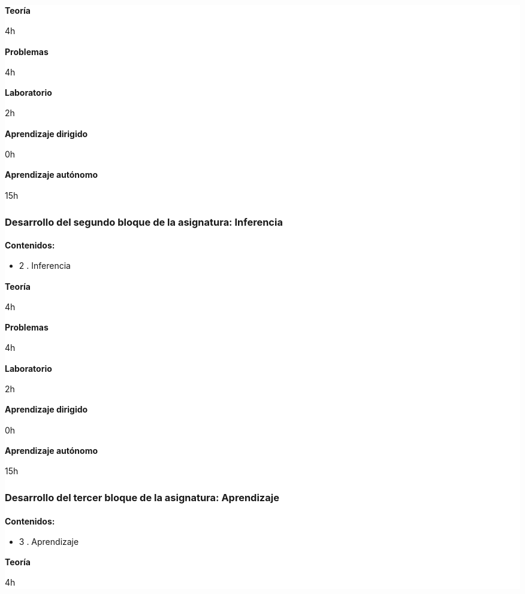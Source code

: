 **Teoría**

4h

**Problemas**

4h

**Laboratorio**

2h

**Aprendizaje dirigido**

0h

**Aprendizaje autónomo**

15h

  

### Desarrollo del segundo bloque de la asignatura: Inferencia

  
  
**Contenidos:**

  * 2 . Inferencia

**Teoría**

4h

**Problemas**

4h

**Laboratorio**

2h

**Aprendizaje dirigido**

0h

**Aprendizaje autónomo**

15h

  

### Desarrollo del tercer bloque de la asignatura: Aprendizaje

  
  
**Contenidos:**

  * 3 . Aprendizaje

**Teoría**

4h
